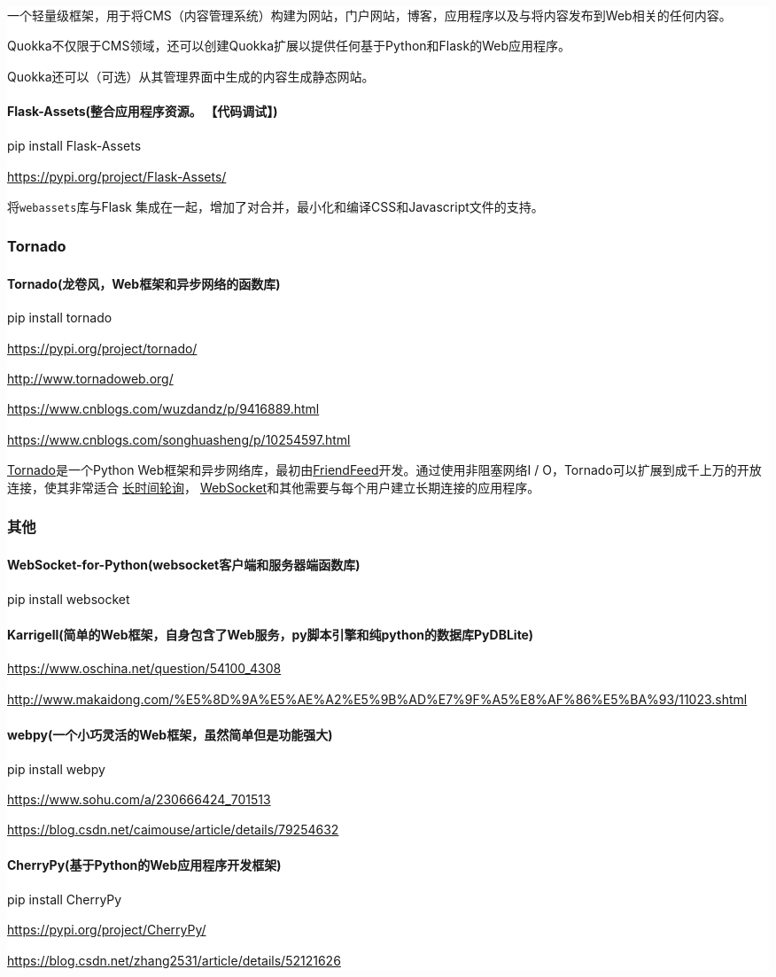 一个轻量级框架，用于将CMS（内容管理系统）构建为网站，门户网站，博客，应用程序以及与将内容发布到Web相关的任何内容。

Quokka不仅限于CMS领域，还可以创建Quokka扩展以提供任何基于Python和Flask的Web应用程序。

Quokka还可以（可选）从其管理界面中生成的内容生成静态网站。

#### Flask-Assets(整合应用程序资源。 【代码调试】)

pip install Flask-Assets

<https://pypi.org/project/Flask-Assets/>

将`webassets`库与Flask 集成在一起，增加了对合并，最小化和编译CSS和Javascript文件的支持。

### Tornado

#### Tornado(龙卷风，Web框架和异步网络的函数库)

pip install tornado

<https://pypi.org/project/tornado/>

http://www.tornadoweb.org/

<https://www.cnblogs.com/wuzdandz/p/9416889.html>

<https://www.cnblogs.com/songhuasheng/p/10254597.html>

[Tornado](http://www.tornadoweb.org/)是一个Python Web框架和异步网络库，最初由[FriendFeed](http://friendfeed.com/)开发。通过使用非阻塞网络I / O，Tornado可以扩展到成千上万的开放连接，使其非常适合 [长时间轮询](http://en.wikipedia.org/wiki/Push_technology#Long_Polling)， [WebSocket](http://en.wikipedia.org/wiki/WebSocket)和其他需要与每个用户建立长期连接的应用程序。

### 其他

#### WebSocket-for-Python(websocket客户端和服务器端函数库)

pip install websocket

#### Karrigell(简单的Web框架，自身包含了Web服务，py脚本引擎和纯python的数据库PyDBLite)

<https://www.oschina.net/question/54100_4308>

<http://www.makaidong.com/%E5%8D%9A%E5%AE%A2%E5%9B%AD%E7%9F%A5%E8%AF%86%E5%BA%93/11023.shtml>

#### webpy(一个小巧灵活的Web框架，虽然简单但是功能强大)

pip install webpy

<https://www.sohu.com/a/230666424_701513>

<https://blog.csdn.net/caimouse/article/details/79254632>

#### CherryPy(基于Python的Web应用程序开发框架)

pip install CherryPy

<https://pypi.org/project/CherryPy/>

<https://blog.csdn.net/zhang2531/article/details/52121626>
